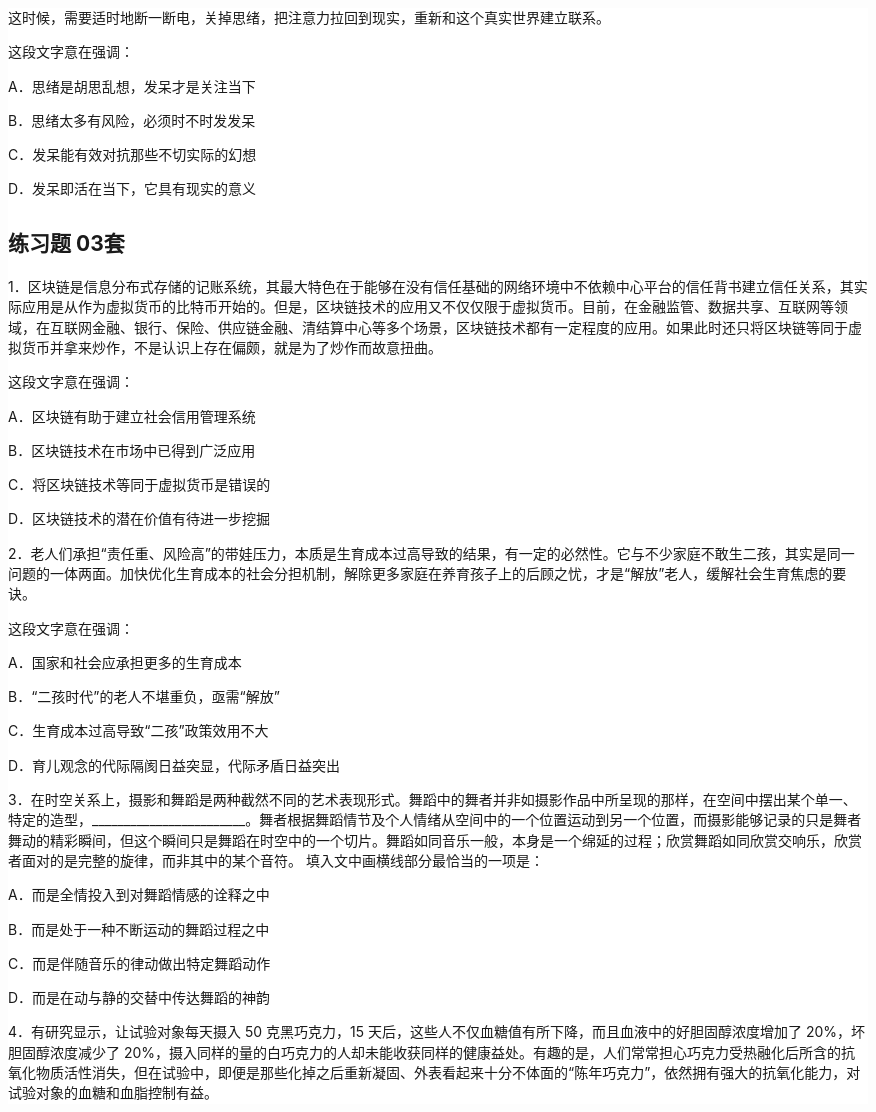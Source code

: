 这时候，需要适时地断一断电，关掉思绪，把注意力拉回到现实，重新和这个真实世界建立联系。

这段文字意在强调：

A．思绪是胡思乱想，发呆才是关注当下 

B．思绪太多有风险，必须时不时发发呆

C．发呆能有效对抗那些不切实际的幻想 

D．发呆即活在当下，它具有现实的意义



## 练习题 03套

1．区块链是信息分布式存储的记账系统，其最大特色在于能够在没有信任基础的网络环境中不依赖中心平台的信任背书建立信任关系，其实际应用是从作为虚拟货币的比特币开始的。但是，区块链技术的应用又不仅仅限于虚拟货币。目前，在金融监管、数据共享、互联网等领域，在互联网金融、银行、保险、供应链金融、清结算中心等多个场景，区块链技术都有一定程度的应用。如果此时还只将区块链等同于虚拟货币并拿来炒作，不是认识上存在偏颇，就是为了炒作而故意扭曲。

这段文字意在强调：

A．区块链有助于建立社会信用管理系统 

B．区块链技术在市场中已得到广泛应用

C．将区块链技术等同于虚拟货币是错误的 

D．区块链技术的潜在价值有待进一步挖掘



2．老人们承担“责任重、风险高”的带娃压力，本质是生育成本过高导致的结果，有一定的必然性。它与不少家庭不敢生二孩，其实是同一问题的一体两面。加快优化生育成本的社会分担机制，解除更多家庭在养育孩子上的后顾之忧，才是“解放”老人，缓解社会生育焦虑的要诀。

这段文字意在强调：

A．国家和社会应承担更多的生育成本

B．“二孩时代”的老人不堪重负，亟需“解放”

C．生育成本过高导致“二孩”政策效用不大

D．育儿观念的代际隔阂日益突显，代际矛盾日益突出



3．在时空关系上，摄影和舞蹈是两种截然不同的艺术表现形式。舞蹈中的舞者并非如摄影作品中所呈现的那样，在空间中摆出某个单一、特定的造型，\_\_\_\_\_\_\_\_\_\_\_\_\_\_\_\_\_\_\_\_\_\_\_\_。舞者根据舞蹈情节及个人情绪从空间中的一个位置运动到另一个位置，而摄影能够记录的只是舞者舞动的精彩瞬间，但这个瞬间只是舞蹈在时空中的一个切片。舞蹈如同音乐一般，本身是一个绵延的过程；欣赏舞蹈如同欣赏交响乐，欣赏者面对的是完整的旋律，而非其中的某个音符。
填入文中画横线部分最恰当的一项是：

A．而是全情投入到对舞蹈情感的诠释之中 

B．而是处于一种不断运动的舞蹈过程之中

C．而是伴随音乐的律动做出特定舞蹈动作 

D．而是在动与静的交替中传达舞蹈的神韵



4．有研究显示，让试验对象每天摄入 50 克黑巧克力，15 天后，这些人不仅血糖值有所下降，而且血液中的好胆固醇浓度增加了 20%，坏胆固醇浓度减少了 20%，摄入同样的量的白巧克力的人却未能收获同样的健康益处。有趣的是，人们常常担心巧克力受热融化后所含的抗氧化物质活性消失，但在试验中，即便是那些化掉之后重新凝固、外表看起来十分不体面的“陈年巧克力”，依然拥有强大的抗氧化能力，对试验对象的血糖和血脂控制有益。
